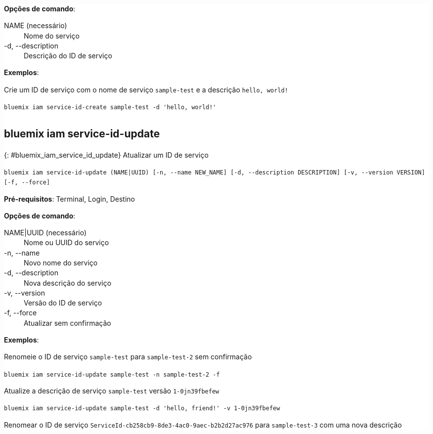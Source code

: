 <strong>Opções de comando</strong>:
<dl>
  <dt>NAME (necessário)</dt>
  <dd>Nome do serviço</dd>
  <dt>-d, --description</dt>
  <dd>Descrição do ID de serviço</dd>
</dl>

<strong>Exemplos</strong>:

Crie um ID de serviço com o nome de serviço `sample-test` e a descrição `hello, world!`

```
bluemix iam service-id-create sample-test -d 'hello, world!'
```


## bluemix iam service-id-update

{: #bluemix_iam_service_id_update}
Atualizar um ID de serviço

```
bluemix iam service-id-update (NAME|UUID) [-n, --name NEW_NAME] [-d, --description DESCRIPTION] [-v, --version VERSION] [-f, --force]
```

<strong>Pré-requisitos</strong>: Terminal, Login, Destino

<strong>Opções de comando</strong>:
<dl>
  <dt>NAME|UUID (necessário)</dt>
  <dd>Nome ou UUID do serviço</dd>
  <dt>-n, --name</dt>
  <dd>Novo nome do serviço</dd>
  <dt>-d, --description</dt>
  <dd>Nova descrição do serviço</dd>
  <dt>-v, --version</dt>
  <dd>Versão do ID de serviço</dd>
  <dt>-f, --force</dt>
  <dd>Atualizar sem confirmação</dd>
</dl>

<strong>Exemplos</strong>:

Renomeie o ID de serviço `sample-test` para `sample-test-2` sem confirmação

```
bluemix iam service-id-update sample-test -n sample-test-2 -f
```

Atualize a descrição de serviço `sample-test` versão `1-0jn39fbefew`

```
bluemix iam service-id-update sample-test -d 'hello, friend!' -v 1-0jn39fbefew
```

Renomear o ID de serviço `ServiceId-cb258cb9-8de3-4ac0-9aec-b2b2d27ac976` para
`sample-test-3` com uma nova descrição
